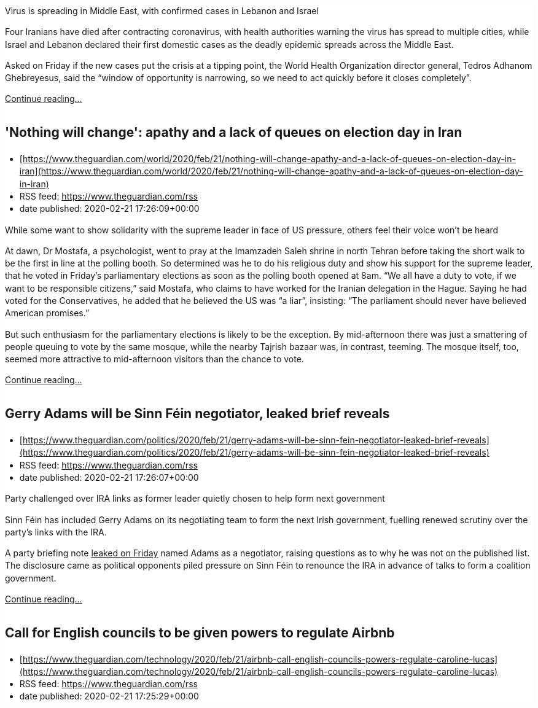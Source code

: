 <p>Virus is spreading in Middle East, with confirmed cases in Lebanon and Israel</p><p>Four Iranians have died after contracting coronavirus, with health authorities warning the virus has spread to multiple cities, while Israel and Lebanon declared their first domestic cases as the deadly epidemic spreads across the Middle East.</p><p>Asked on Friday if the new cases put the crisis at a tipping point, the World Health Organization director general, Tedros Adhanom Ghebreyesus, said the “window of opportunity is narrowing, so we need to act quickly before it closes completely”.</p> <a href="https://www.theguardian.com/world/2020/feb/21/coronavirus-window-of-containment-narrowing-after-iran-deaths-who-warns">Continue reading...</a>

## 'Nothing will change': apathy and a lack of queues on election day in Iran
 - [https://www.theguardian.com/world/2020/feb/21/nothing-will-change-apathy-and-a-lack-of-queues-on-election-day-in-iran](https://www.theguardian.com/world/2020/feb/21/nothing-will-change-apathy-and-a-lack-of-queues-on-election-day-in-iran)
 - RSS feed: https://www.theguardian.com/rss
 - date published: 2020-02-21 17:26:09+00:00

<p>While some want to show solidarity with the supreme leader in face of US pressure, others feel their voice won’t be heard</p><p>At dawn, Dr Mostafa, a psychologist, went to pray at the Imamzadeh Saleh shrine in north Tehran before taking the short walk to be the first in line at the polling booth. So determined was he to do his religious duty and show his support for the supreme leader, that he voted in Friday’s parliamentary elections as soon as the polling booth opened at 8am. “We all have a duty to vote, if we want to be responsible citizens,” said Mostafa, who claims to have worked for the Iranian delegation in the Hague. Saying he had voted for the Conservatives, he added that he believed the US was “a liar”, insisting: “The parliament should never have believed American promises.”</p><p>But such enthusiasm for the parliamentary elections is likely to be the exception. By mid-afternoon there was just a smattering of people queuing to vote by the same mosque, while the nearby Tajrish bazaar was, in contrast, teeming. The mosque itself, too, seemed more attractive to mid-afternoon visitors than the chance to vote.</p> <a href="https://www.theguardian.com/world/2020/feb/21/nothing-will-change-apathy-and-a-lack-of-queues-on-election-day-in-iran">Continue reading...</a>

## Gerry Adams will be Sinn Féin negotiator, leaked brief reveals
 - [https://www.theguardian.com/politics/2020/feb/21/gerry-adams-will-be-sinn-fein-negotiator-leaked-brief-reveals](https://www.theguardian.com/politics/2020/feb/21/gerry-adams-will-be-sinn-fein-negotiator-leaked-brief-reveals)
 - RSS feed: https://www.theguardian.com/rss
 - date published: 2020-02-21 17:26:07+00:00

<p>Party challenged over IRA links as former leader quietly chosen to help form next government</p><p>Sinn Féin has included Gerry Adams on its negotiating team to form the next Irish government, fuelling renewed scrutiny over the party’s links with the IRA.</p><p>A party briefing note <a href="https://www.belfasttelegraph.co.uk/news/republic-of-ireland/gerry-adams-key-player-in-negotiations-for-irish-government-sinn-fein-members-are-told-38976109.html">leaked on Friday</a> named Adams as a negotiator, raising questions as to why he was not on the published list. The disclosure came as political opponents piled pressure on Sinn Féin to renounce the IRA in advance of talks to form a coalition government.</p> <a href="https://www.theguardian.com/politics/2020/feb/21/gerry-adams-will-be-sinn-fein-negotiator-leaked-brief-reveals">Continue reading...</a>

## Call for English councils to be given powers to regulate Airbnb
 - [https://www.theguardian.com/technology/2020/feb/21/airbnb-call-english-councils-powers-regulate-caroline-lucas](https://www.theguardian.com/technology/2020/feb/21/airbnb-call-english-councils-powers-regulate-caroline-lucas)
 - RSS feed: https://www.theguardian.com/rss
 - date published: 2020-02-21 17:25:29+00:00
